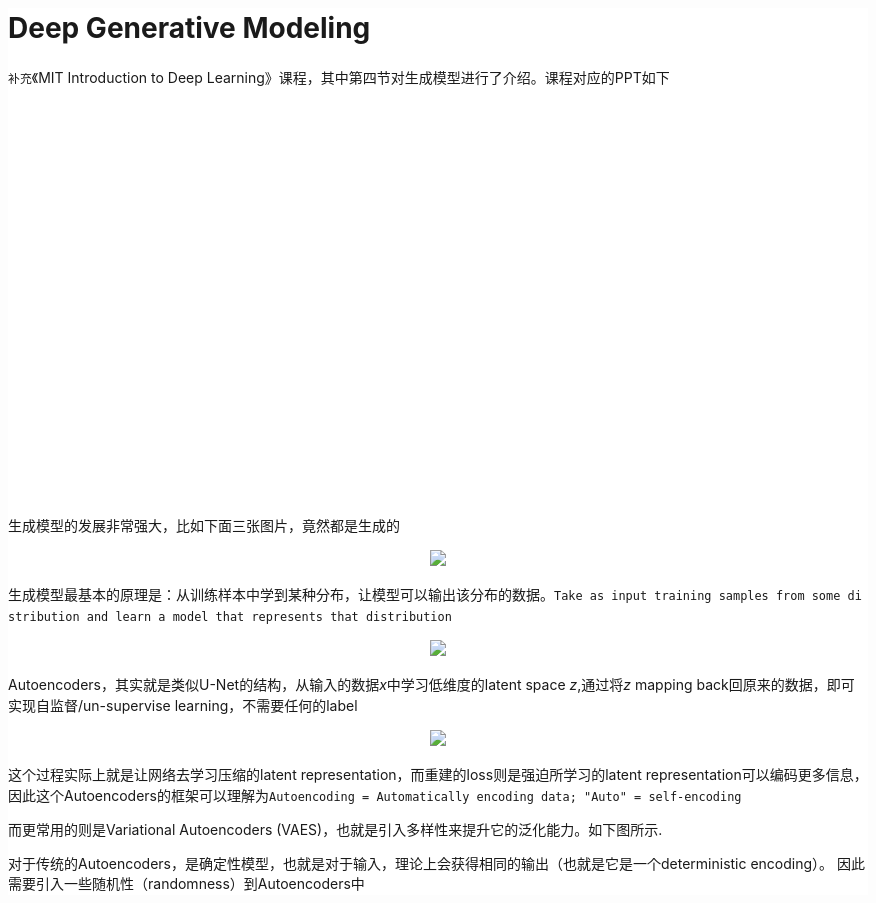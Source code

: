 

# Deep Generative Modeling

`补充`《MIT Introduction to Deep Learning》课程，其中第四节对生成模型进行了介绍。课程对应的PPT如下

<div align="center" style="
  position: relative; 
  width: 80%; 
  height: 400px;
  margin: 0 auto;
  border-radius: 15px;
  background: url('https://kwanwaipang.github.io/File/Representative_works/loading-icon.gif') center/contain no-repeat;
  ">
  <iframe width="100%" height="100%"
    src="https://introtodeeplearning.com/slides/6S191_MIT_DeepLearning_L4.pdf#toolbar=0&navpanes=0&scrollbar=0" ></iframe>
</div>


生成模型的发展非常强大，比如下面三张图片，竟然都是生成的

<div align="center">
  <img src="https://kwanwaipang.github.io/ubuntu_md_blog/images/微信截图_20250325160723.png" width="60%" />
<figcaption>  
</figcaption>
</div>

生成模型最基本的原理是：从训练样本中学到某种分布，让模型可以输出该分布的数据。`Take as input training samples from some distribution and learn a model that represents that distribution`

<div align="center">
  <img src="https://kwanwaipang.github.io/ubuntu_md_blog/images/微信截图_20250325161447.png" width="60%" />
<figcaption>  
</figcaption>
</div>

Autoencoders，其实就是类似U-Net的结构，从输入的数据$x$中学习低维度的latent space $z$,通过将$z$ mapping back回原来的数据，即可实现自监督/un-supervise learning，不需要任何的label

<div align="center">
  <img src="https://kwanwaipang.github.io/ubuntu_md_blog/images/微信截图_20250325162743.png" width="60%" />
<figcaption>  
</figcaption>
</div>

这个过程实际上就是让网络去学习压缩的latent representation，而重建的loss则是强迫所学习的latent representation可以编码更多信息，因此这个Autoencoders的框架可以理解为`Autoencoding = Automatically encoding data; "Auto" = self-encoding`

而更常用的则是Variational Autoencoders (VAES)，也就是引入多样性来提升它的泛化能力。如下图所示.

对于传统的Autoencoders，是确定性模型，也就是对于输入，理论上会获得相同的输出（也就是它是一个deterministic encoding）。
因此需要引入一些随机性（randomness）到Autoencoders中
